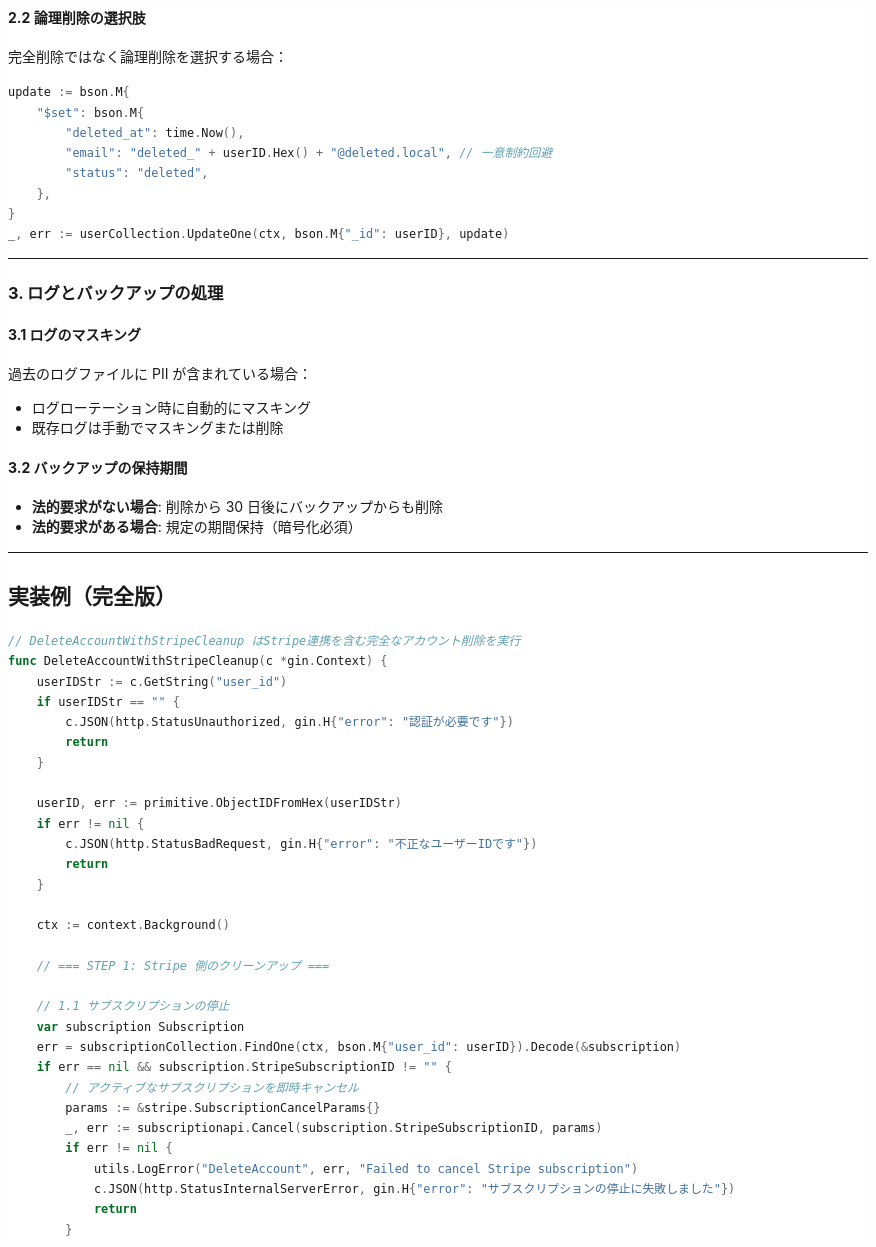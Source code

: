 #### 2.2 論理削除の選択肢

完全削除ではなく論理削除を選択する場合：

```go
update := bson.M{
    "$set": bson.M{
        "deleted_at": time.Now(),
        "email": "deleted_" + userID.Hex() + "@deleted.local", // 一意制約回避
        "status": "deleted",
    },
}
_, err := userCollection.UpdateOne(ctx, bson.M{"_id": userID}, update)
```

---

### 3. ログとバックアップの処理

#### 3.1 ログのマスキング

過去のログファイルに PII が含まれている場合：

- ログローテーション時に自動的にマスキング
- 既存ログは手動でマスキングまたは削除

#### 3.2 バックアップの保持期間

- **法的要求がない場合**: 削除から 30 日後にバックアップからも削除
- **法的要求がある場合**: 規定の期間保持（暗号化必須）

---

## 実装例（完全版）

```go
// DeleteAccountWithStripeCleanup はStripe連携を含む完全なアカウント削除を実行
func DeleteAccountWithStripeCleanup(c *gin.Context) {
    userIDStr := c.GetString("user_id")
    if userIDStr == "" {
        c.JSON(http.StatusUnauthorized, gin.H{"error": "認証が必要です"})
        return
    }

    userID, err := primitive.ObjectIDFromHex(userIDStr)
    if err != nil {
        c.JSON(http.StatusBadRequest, gin.H{"error": "不正なユーザーIDです"})
        return
    }

    ctx := context.Background()

    // === STEP 1: Stripe 側のクリーンアップ ===

    // 1.1 サブスクリプションの停止
    var subscription Subscription
    err = subscriptionCollection.FindOne(ctx, bson.M{"user_id": userID}).Decode(&subscription)
    if err == nil && subscription.StripeSubscriptionID != "" {
        // アクティブなサブスクリプションを即時キャンセル
        params := &stripe.SubscriptionCancelParams{}
        _, err := subscriptionapi.Cancel(subscription.StripeSubscriptionID, params)
        if err != nil {
            utils.LogError("DeleteAccount", err, "Failed to cancel Stripe subscription")
            c.JSON(http.StatusInternalServerError, gin.H{"error": "サブスクリプションの停止に失敗しました"})
            return
        }
```